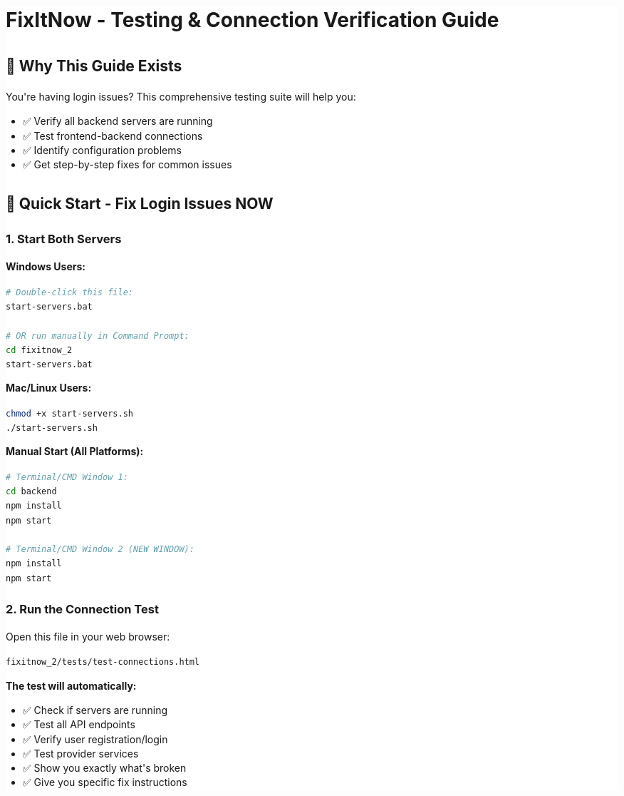 # FixItNow - Testing & Connection Verification Guide

## 🎯 Why This Guide Exists

You're having login issues? This comprehensive testing suite will help you:
- ✅ Verify all backend servers are running
- ✅ Test frontend-backend connections
- ✅ Identify configuration problems
- ✅ Get step-by-step fixes for common issues

## 🚀 Quick Start - Fix Login Issues NOW

### 1. Start Both Servers

**Windows Users:**
```bash
# Double-click this file:
start-servers.bat

# OR run manually in Command Prompt:
cd fixitnow_2
start-servers.bat
```

**Mac/Linux Users:**
```bash
chmod +x start-servers.sh
./start-servers.sh
```

**Manual Start (All Platforms):**
```bash
# Terminal/CMD Window 1:
cd backend
npm install
npm start

# Terminal/CMD Window 2 (NEW WINDOW):
npm install
npm start
```

### 2. Run the Connection Test

Open this file in your web browser:
```
fixitnow_2/tests/test-connections.html
```

**The test will automatically:**
- ✅ Check if servers are running
- ✅ Test all API endpoints
- ✅ Verify user registration/login
- ✅ Test provider services
- ✅ Show you exactly what's broken
- ✅ Give you specific fix instructions
